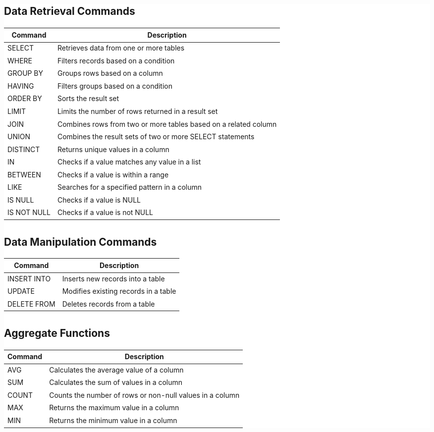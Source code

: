 ## Data Retrieval Commands

| Command | Description |
| --- | --- |
| SELECT | Retrieves data from one or more tables |
| WHERE | Filters records based on a condition |
| GROUP BY | Groups rows based on a column |
| HAVING | Filters groups based on a condition |
| ORDER BY | Sorts the result set |
| LIMIT | Limits the number of rows returned in a result set |
| JOIN | Combines rows from two or more tables based on a related column |
| UNION | Combines the result sets of two or more SELECT statements |
| DISTINCT | Returns unique values in a column |
| IN | Checks if a value matches any value in a list |
| BETWEEN | Checks if a value is within a range |
| LIKE | Searches for a specified pattern in a column |
| IS NULL | Checks if a value is NULL |
| IS NOT NULL | Checks if a value is not NULL |

## Data Manipulation Commands

| Command | Description |
| --- | --- |
| INSERT INTO | Inserts new records into a table |
| UPDATE | Modifies existing records in a table |
| DELETE FROM | Deletes records from a table |

## Aggregate Functions

| Command | Description |
| --- | --- |
| AVG | Calculates the average value of a column |
| SUM | Calculates the sum of values in a column |
| COUNT | Counts the number of rows or non-null values in a column |
| MAX | Returns the maximum value in a column |
| MIN | Returns the minimum value in a column |

